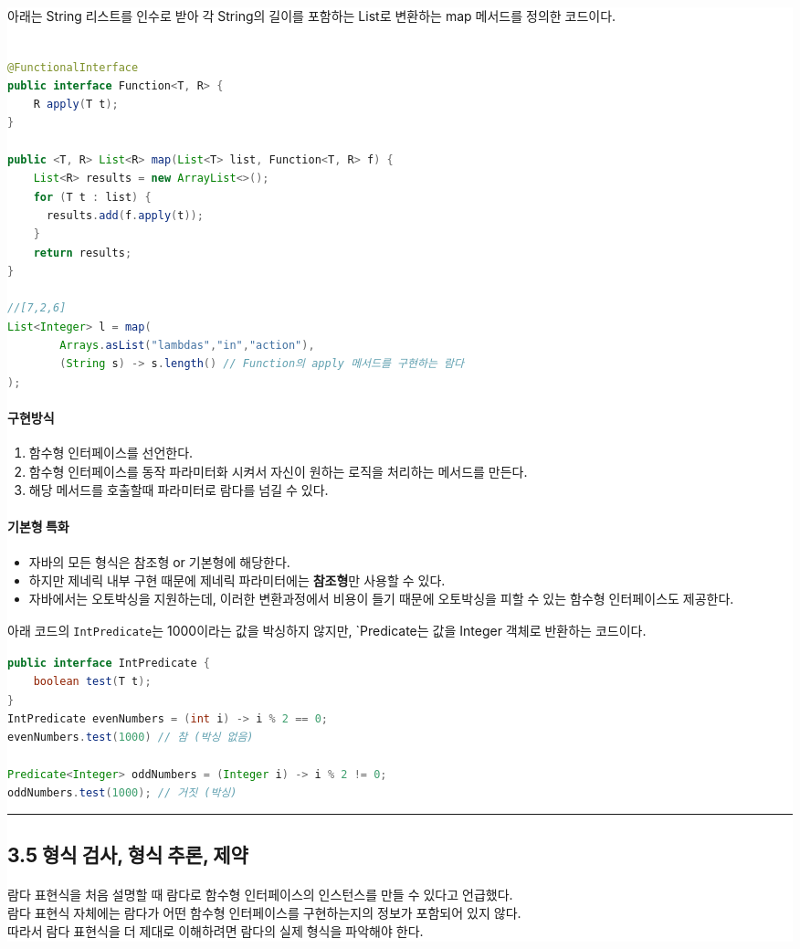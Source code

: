 
아래는 String 리스트를 인수로 받아 각 String의 길이를 포함하는 List<Integer>로 변환하는 map 메서드를 정의한 코드이다.

```java

@FunctionalInterface
public interface Function<T, R> {
    R apply(T t);
}

public <T, R> List<R> map(List<T> list, Function<T, R> f) {
    List<R> results = new ArrayList<>();
    for (T t : list) {
      results.add(f.apply(t));
    }
    return results;
}

//[7,2,6]
List<Integer> l = map(
        Arrays.asList("lambdas","in","action"),
        (String s) -> s.length() // Function의 apply 메서드를 구현하는 람다
);

```

#### 구현방식
1. 함수형 인터페이스를 선언한다.  
2. 함수형 인터페이스를 동작 파라미터화 시켜서 자신이 원하는 로직을 처리하는 메서드를 만든다.  
3. 해당 메서드를 호출할때 파라미터로 람다를 넘길 수 있다.  

#### 기본형 특화
- 자바의 모든 형식은 참조형 or 기본형에 해당한다.
- 하지만 제네릭 내부 구현 때문에 제네릭 파라미터에는 **참조형**만 사용할 수 있다.
- 자바에서는 오토박싱을 지원하는데, 이러한 변환과정에서 비용이 들기 때문에 오토박싱을 피할 수 있는 함수형 인터페이스도 제공한다.

아래 코드의 `IntPredicate`는 1000이라는 값을 박싱하지 않지만, `Predicate<Integer>는 값을 Integer 객체로 반환하는 코드이다.

```java
public interface IntPredicate {
    boolean test(T t);
}
IntPredicate evenNumbers = (int i) -> i % 2 == 0;
evenNumbers.test(1000) // 참 (박싱 없음)

Predicate<Integer> oddNumbers = (Integer i) -> i % 2 != 0;
oddNumbers.test(1000); // 거짓 (박싱)
```

* * *

## 3.5 형식 검사, 형식 추론, 제약
람다 표현식을 처음 설명할 때 람다로 함수형 인터페이스의 인스턴스를 만들 수 있다고 언급했다.   
람다 표현식 자체에는 람다가 어떤 함수형 인터페이스를 구현하는지의 정보가 포함되어 있지 않다.   
따라서 람다 표현식을 더 제대로 이해하려면 람다의 실제 형식을 파악해야 한다.
